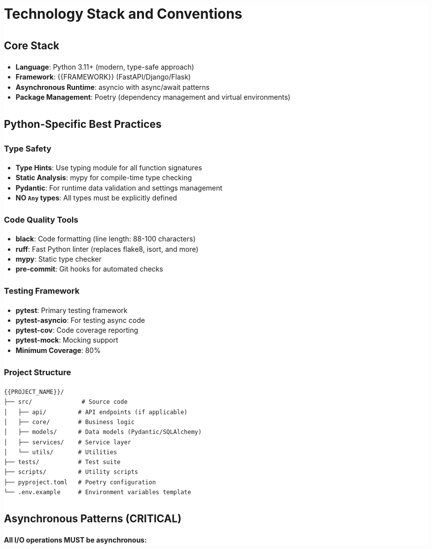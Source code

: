 # Technology Stack and Conventions

## Core Stack
- **Language**: Python 3.11+ (modern, type-safe approach)
- **Framework**: {{FRAMEWORK}} (FastAPI/Django/Flask)
- **Asynchronous Runtime**: asyncio with async/await patterns
- **Package Management**: Poetry (dependency management and virtual environments)

## Python-Specific Best Practices

### Type Safety
- **Type Hints**: Use typing module for all function signatures
- **Static Analysis**: mypy for compile-time type checking
- **Pydantic**: For runtime data validation and settings management
- **NO `Any` types**: All types must be explicitly defined

### Code Quality Tools
- **black**: Code formatting (line length: 88-100 characters)
- **ruff**: Fast Python linter (replaces flake8, isort, and more)
- **mypy**: Static type checker
- **pre-commit**: Git hooks for automated checks

### Testing Framework
- **pytest**: Primary testing framework
- **pytest-asyncio**: For testing async code
- **pytest-cov**: Code coverage reporting
- **pytest-mock**: Mocking support
- **Minimum Coverage**: 80%

### Project Structure
```
{{PROJECT_NAME}}/
├── src/              # Source code
│   ├── api/         # API endpoints (if applicable)
│   ├── core/        # Business logic
│   ├── models/      # Data models (Pydantic/SQLAlchemy)
│   ├── services/    # Service layer
│   └── utils/       # Utilities
├── tests/           # Test suite
├── scripts/         # Utility scripts
├── pyproject.toml   # Poetry configuration
└── .env.example     # Environment variables template
```

## Asynchronous Patterns (CRITICAL)

**All I/O operations MUST be asynchronous:**
